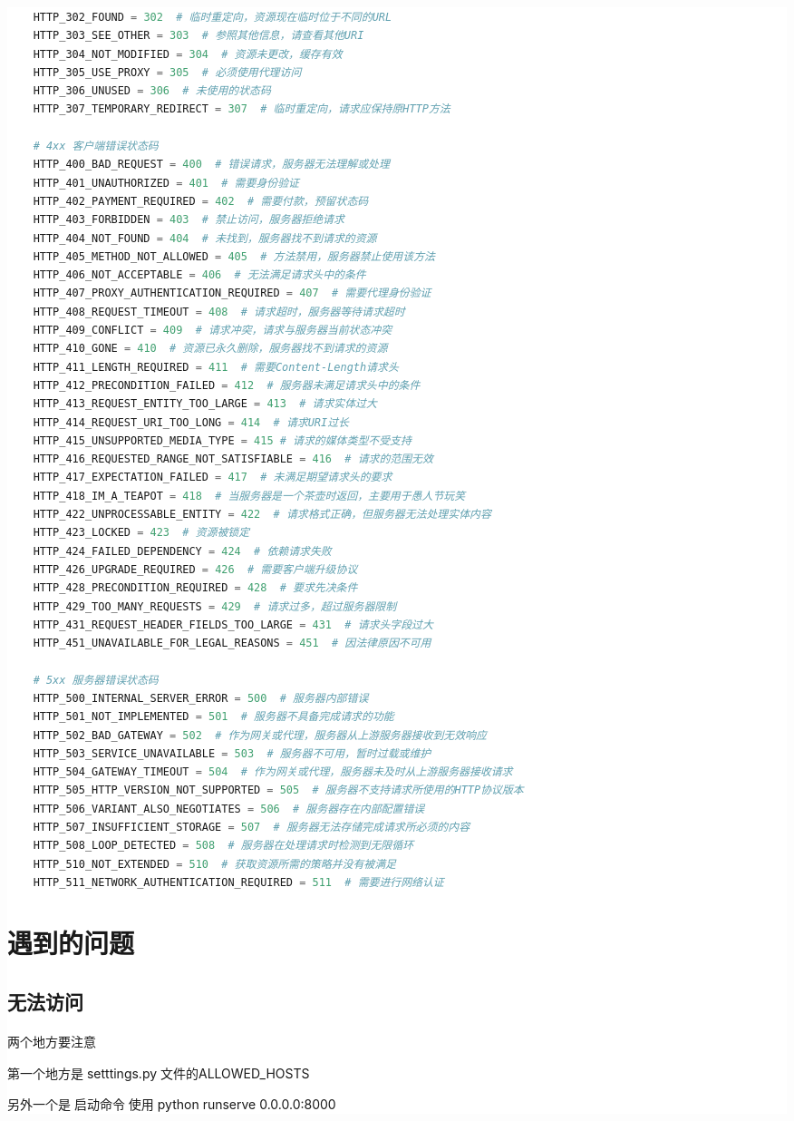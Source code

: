 ```python
    HTTP_302_FOUND = 302  # 临时重定向，资源现在临时位于不同的URL
    HTTP_303_SEE_OTHER = 303  # 参照其他信息，请查看其他URI
    HTTP_304_NOT_MODIFIED = 304  # 资源未更改，缓存有效
    HTTP_305_USE_PROXY = 305  # 必须使用代理访问
    HTTP_306_UNUSED = 306  # 未使用的状态码
    HTTP_307_TEMPORARY_REDIRECT = 307  # 临时重定向，请求应保持原HTTP方法

    # 4xx 客户端错误状态码
    HTTP_400_BAD_REQUEST = 400  # 错误请求，服务器无法理解或处理
    HTTP_401_UNAUTHORIZED = 401  # 需要身份验证
    HTTP_402_PAYMENT_REQUIRED = 402  # 需要付款，预留状态码
    HTTP_403_FORBIDDEN = 403  # 禁止访问，服务器拒绝请求
    HTTP_404_NOT_FOUND = 404  # 未找到，服务器找不到请求的资源
    HTTP_405_METHOD_NOT_ALLOWED = 405  # 方法禁用，服务器禁止使用该方法
    HTTP_406_NOT_ACCEPTABLE = 406  # 无法满足请求头中的条件
    HTTP_407_PROXY_AUTHENTICATION_REQUIRED = 407  # 需要代理身份验证
    HTTP_408_REQUEST_TIMEOUT = 408  # 请求超时，服务器等待请求超时
    HTTP_409_CONFLICT = 409  # 请求冲突，请求与服务器当前状态冲突
    HTTP_410_GONE = 410  # 资源已永久删除，服务器找不到请求的资源
    HTTP_411_LENGTH_REQUIRED = 411  # 需要Content-Length请求头
    HTTP_412_PRECONDITION_FAILED = 412  # 服务器未满足请求头中的条件
    HTTP_413_REQUEST_ENTITY_TOO_LARGE = 413  # 请求实体过大
    HTTP_414_REQUEST_URI_TOO_LONG = 414  # 请求URI过长
    HTTP_415_UNSUPPORTED_MEDIA_TYPE = 415 # 请求的媒体类型不受支持
    HTTP_416_REQUESTED_RANGE_NOT_SATISFIABLE = 416  # 请求的范围无效
    HTTP_417_EXPECTATION_FAILED = 417  # 未满足期望请求头的要求
    HTTP_418_IM_A_TEAPOT = 418  # 当服务器是一个茶壶时返回，主要用于愚人节玩笑
    HTTP_422_UNPROCESSABLE_ENTITY = 422  # 请求格式正确，但服务器无法处理实体内容
    HTTP_423_LOCKED = 423  # 资源被锁定
    HTTP_424_FAILED_DEPENDENCY = 424  # 依赖请求失败
    HTTP_426_UPGRADE_REQUIRED = 426  # 需要客户端升级协议
    HTTP_428_PRECONDITION_REQUIRED = 428  # 要求先决条件
    HTTP_429_TOO_MANY_REQUESTS = 429  # 请求过多，超过服务器限制
    HTTP_431_REQUEST_HEADER_FIELDS_TOO_LARGE = 431  # 请求头字段过大
    HTTP_451_UNAVAILABLE_FOR_LEGAL_REASONS = 451  # 因法律原因不可用

    # 5xx 服务器错误状态码
    HTTP_500_INTERNAL_SERVER_ERROR = 500  # 服务器内部错误
    HTTP_501_NOT_IMPLEMENTED = 501  # 服务器不具备完成请求的功能
    HTTP_502_BAD_GATEWAY = 502  # 作为网关或代理，服务器从上游服务器接收到无效响应
    HTTP_503_SERVICE_UNAVAILABLE = 503  # 服务器不可用，暂时过载或维护
    HTTP_504_GATEWAY_TIMEOUT = 504  # 作为网关或代理，服务器未及时从上游服务器接收请求
    HTTP_505_HTTP_VERSION_NOT_SUPPORTED = 505  # 服务器不支持请求所使用的HTTP协议版本
    HTTP_506_VARIANT_ALSO_NEGOTIATES = 506  # 服务器存在内部配置错误
    HTTP_507_INSUFFICIENT_STORAGE = 507  # 服务器无法存储完成请求所必须的内容
    HTTP_508_LOOP_DETECTED = 508  # 服务器在处理请求时检测到无限循环
    HTTP_510_NOT_EXTENDED = 510  # 获取资源所需的策略并没有被满足
    HTTP_511_NETWORK_AUTHENTICATION_REQUIRED = 511  # 需要进行网络认证

```

# 遇到的问题

## 无法访问

两个地方要注意

第一个地方是 setttings.py 文件的ALLOWED_HOSTS

另外一个是  启动命令  使用 python runserve  0.0.0.0:8000
